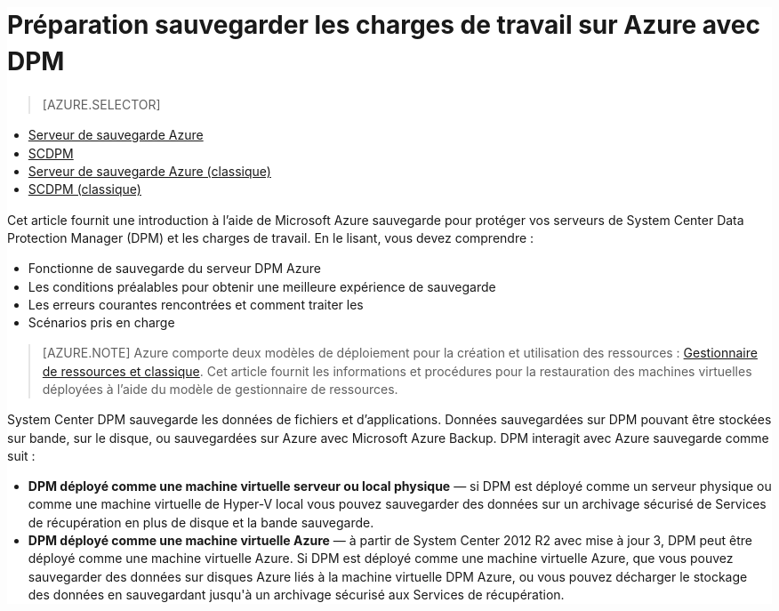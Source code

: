 <properties
    pageTitle="Introduction à la sauvegarde DPM Azure | Microsoft Azure"
    description="Présentation de la sauvegarde des serveurs DPM au moyen du service de sauvegarde d’Azure"
    services="backup"
    documentationCenter=""
    authors="Nkolli1"
    manager="shreeshd"
    editor=""
    keywords="System Center Data Protection Manager, Gestionnaire de protection des données, sauvegarde dpm"/>

<tags
    ms.service="backup"
    ms.workload="storage-backup-recovery"
    ms.tgt_pltfrm="na"
    ms.devlang="na"
    ms.topic="article"
    ms.date="08/08/2016"
    ms.author="trinadhk;giridham;jimpark;markgal;adigan"/>

# <a name="preparing-to-back-up-workloads-to-azure-with-dpm"></a>Préparation sauvegarder les charges de travail sur Azure avec DPM

> [AZURE.SELECTOR]
- [Serveur de sauvegarde Azure](backup-azure-microsoft-azure-backup.md)
- [SCDPM](backup-azure-dpm-introduction.md)
- [Serveur de sauvegarde Azure (classique)](backup-azure-microsoft-azure-backup-classic.md)
- [SCDPM (classique)](backup-azure-dpm-introduction-classic.md)

Cet article fournit une introduction à l’aide de Microsoft Azure sauvegarde pour protéger vos serveurs de System Center Data Protection Manager (DPM) et les charges de travail. En le lisant, vous devez comprendre :

- Fonctionne de sauvegarde du serveur DPM Azure
- Les conditions préalables pour obtenir une meilleure expérience de sauvegarde
- Les erreurs courantes rencontrées et comment traiter les
- Scénarios pris en charge

> [AZURE.NOTE] Azure comporte deux modèles de déploiement pour la création et utilisation des ressources : [Gestionnaire de ressources et classique](../resource-manager-deployment-model.md). Cet article fournit les informations et procédures pour la restauration des machines virtuelles déployées à l’aide du modèle de gestionnaire de ressources.

System Center DPM sauvegarde les données de fichiers et d’applications. Données sauvegardées sur DPM pouvant être stockées sur bande, sur le disque, ou sauvegardées sur Azure avec Microsoft Azure Backup. DPM interagit avec Azure sauvegarde comme suit :

- **DPM déployé comme une machine virtuelle serveur ou local physique** — si DPM est déployé comme un serveur physique ou comme une machine virtuelle de Hyper-V local vous pouvez sauvegarder des données sur un archivage sécurisé de Services de récupération en plus de disque et la bande sauvegarde.
- **DPM déployé comme une machine virtuelle Azure** — à partir de System Center 2012 R2 avec mise à jour 3, DPM peut être déployé comme une machine virtuelle Azure. Si DPM est déployé comme une machine virtuelle Azure, que vous pouvez sauvegarder des données sur disques Azure liés à la machine virtuelle DPM Azure, ou vous pouvez décharger le stockage des données en sauvegardant jusqu'à un archivage sécurisé aux Services de récupération.
